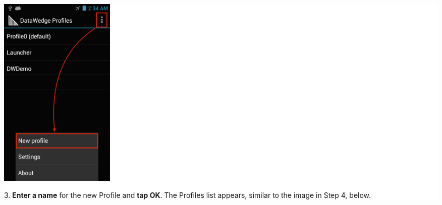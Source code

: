 <img style="height:350px" src="02_OptionsMenu.png"/>
<br>

&#51;.  **Enter a name** for the new Profile and **tap OK**. The Profiles list appears, similar to the image in Step 4, below.  